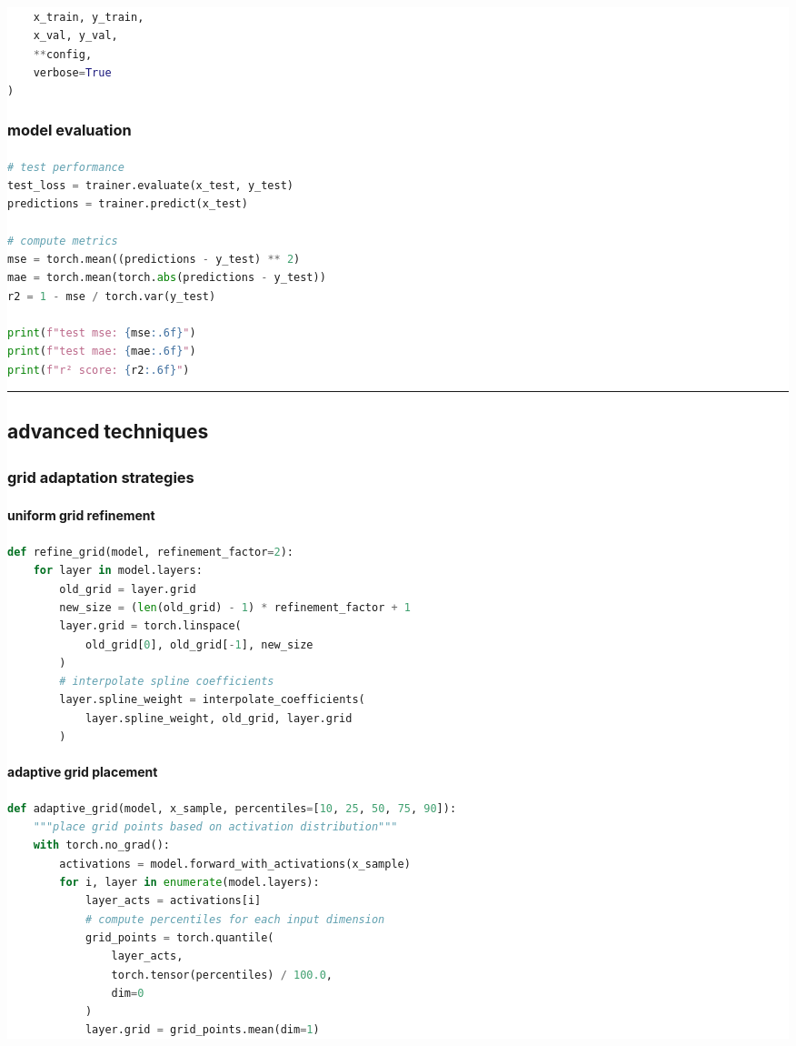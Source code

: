 ```python
    x_train, y_train,
    x_val, y_val,
    **config,
    verbose=True
)
```

### model evaluation

```python
# test performance
test_loss = trainer.evaluate(x_test, y_test)
predictions = trainer.predict(x_test)

# compute metrics
mse = torch.mean((predictions - y_test) ** 2)
mae = torch.mean(torch.abs(predictions - y_test))
r2 = 1 - mse / torch.var(y_test)

print(f"test mse: {mse:.6f}")
print(f"test mae: {mae:.6f}")
print(f"r² score: {r2:.6f}")
```

---

## advanced techniques

### grid adaptation strategies

#### uniform grid refinement
```python
def refine_grid(model, refinement_factor=2):
    for layer in model.layers:
        old_grid = layer.grid
        new_size = (len(old_grid) - 1) * refinement_factor + 1
        layer.grid = torch.linspace(
            old_grid[0], old_grid[-1], new_size
        )
        # interpolate spline coefficients
        layer.spline_weight = interpolate_coefficients(
            layer.spline_weight, old_grid, layer.grid
        )
```

#### adaptive grid placement
```python
def adaptive_grid(model, x_sample, percentiles=[10, 25, 50, 75, 90]):
    """place grid points based on activation distribution"""
    with torch.no_grad():
        activations = model.forward_with_activations(x_sample)
        for i, layer in enumerate(model.layers):
            layer_acts = activations[i]
            # compute percentiles for each input dimension
            grid_points = torch.quantile(
                layer_acts, 
                torch.tensor(percentiles) / 100.0,
                dim=0
            )
            layer.grid = grid_points.mean(dim=1)
```
